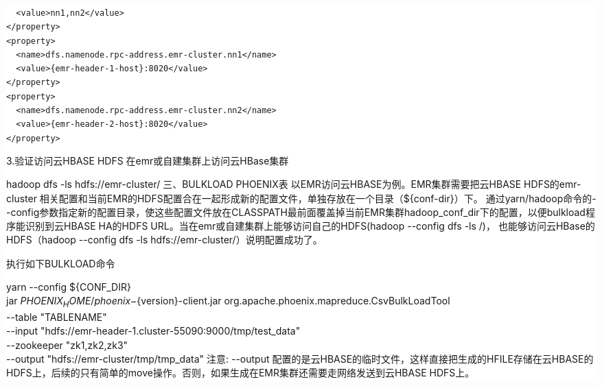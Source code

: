       <value>nn1,nn2</value> 
    </property>  
    <property> 
      <name>dfs.namenode.rpc-address.emr-cluster.nn1</name>  
      <value>{emr-header-1-host}:8020</value> 
    </property>  
    <property> 
      <name>dfs.namenode.rpc-address.emr-cluster.nn2</name>  
      <value>{emr-header-2-host}:8020</value> 
    </property> 
  </configuration>
3.验证访问云HBASE HDFS
在emr或自建集群上访问云HBase集群

hadoop dfs -ls hdfs://emr-cluster/
三、BULKLOAD PHOENIX表
以EMR访问云HBASE为例。EMR集群需要把云HBASE HDFS的emr-cluster 相关配置和当前EMR的HDFS配置合在一起形成新的配置文件，单独存放在一个目录（${conf-dir}）下。
通过yarn/hadoop命令的--config参数指定新的配置目录，使这些配置文件放在CLASSPATH最前面覆盖掉当前EMR集群hadoop_conf_dir下的配置，以便bulkload程序能识别到云HBASE HA的HDFS URL。当在emr或自建集群上能够访问自己的HDFS(hadoop --config <confdir> dfs -ls /)， 也能够访问云HBase的HDFS（hadoop --config <confdir> dfs -ls hdfs://emr-cluster/）说明配置成功了。

执行如下BULKLOAD命令

yarn --config ${CONF_DIR} \
jar ${PHOENIX_HOME}/phoenix-${version}-client.jar org.apache.phoenix.mapreduce.CsvBulkLoadTool \
--table "TABLENAME" \
--input "hdfs://emr-header-1.cluster-55090:9000/tmp/test_data" \
--zookeeper "zk1,zk2,zk3" \
--output "hdfs://emr-cluster/tmp/tmp_data"
注意: --output 配置的是云HBASE的临时文件，这样直接把生成的HFILE存储在云HBASE的HDFS上，后续的只有简单的move操作。否则，如果生成在EMR集群还需要走网络发送到云HBASE HDFS上。
